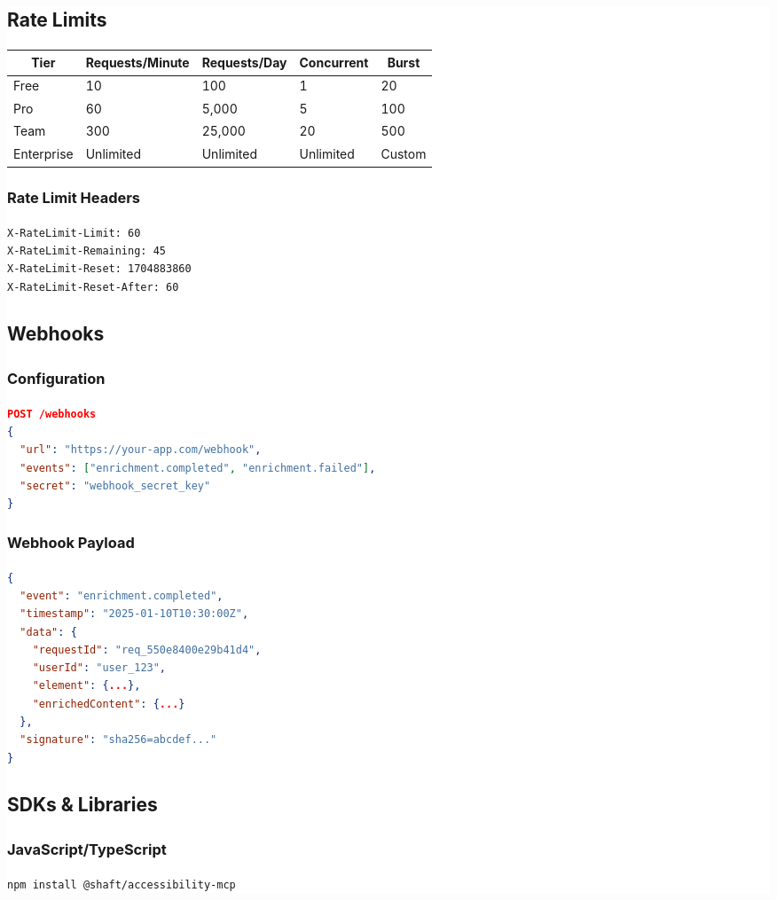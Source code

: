## Rate Limits

| Tier | Requests/Minute | Requests/Day | Concurrent | Burst |
|------|-----------------|--------------|------------|-------|
| Free | 10 | 100 | 1 | 20 |
| Pro | 60 | 5,000 | 5 | 100 |
| Team | 300 | 25,000 | 20 | 500 |
| Enterprise | Unlimited | Unlimited | Unlimited | Custom |

### Rate Limit Headers
```http
X-RateLimit-Limit: 60
X-RateLimit-Remaining: 45
X-RateLimit-Reset: 1704883860
X-RateLimit-Reset-After: 60
```

## Webhooks

### Configuration
```json
POST /webhooks
{
  "url": "https://your-app.com/webhook",
  "events": ["enrichment.completed", "enrichment.failed"],
  "secret": "webhook_secret_key"
}
```

### Webhook Payload
```json
{
  "event": "enrichment.completed",
  "timestamp": "2025-01-10T10:30:00Z",
  "data": {
    "requestId": "req_550e8400e29b41d4",
    "userId": "user_123",
    "element": {...},
    "enrichedContent": {...}
  },
  "signature": "sha256=abcdef..."
}
```

## SDKs & Libraries

### JavaScript/TypeScript
```bash
npm install @shaft/accessibility-mcp
```
